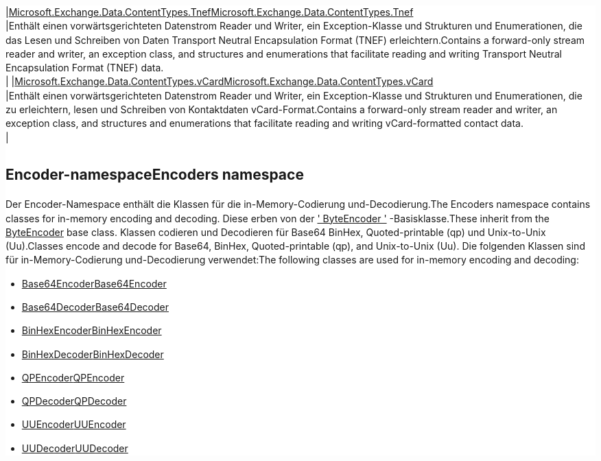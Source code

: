 |[<span data-ttu-id="f12b4-136">Microsoft.Exchange.Data.ContentTypes.Tnef</span><span class="sxs-lookup"><span data-stu-id="f12b4-136">Microsoft.Exchange.Data.ContentTypes.Tnef</span></span>](https://msdn.microsoft.com/library/Microsoft.Exchange.Data.ContentTypes.Tnef.aspx) <br/> |<span data-ttu-id="f12b4-137">Enthält einen vorwärtsgerichteten Datenstrom Reader und Writer, ein Exception-Klasse und Strukturen und Enumerationen, die das Lesen und Schreiben von Daten Transport Neutral Encapsulation Format (TNEF) erleichtern.</span><span class="sxs-lookup"><span data-stu-id="f12b4-137">Contains a forward-only stream reader and writer, an exception class, and structures and enumerations that facilitate reading and writing Transport Neutral Encapsulation Format (TNEF) data.</span></span>  <br/> |
|[<span data-ttu-id="f12b4-138">Microsoft.Exchange.Data.ContentTypes.vCard</span><span class="sxs-lookup"><span data-stu-id="f12b4-138">Microsoft.Exchange.Data.ContentTypes.vCard</span></span>](https://msdn.microsoft.com/library/Microsoft.Exchange.Data.ContentTypes.vCard.aspx) <br/> |<span data-ttu-id="f12b4-139">Enthält einen vorwärtsgerichteten Datenstrom Reader und Writer, ein Exception-Klasse und Strukturen und Enumerationen, die zu erleichtern, lesen und Schreiben von Kontaktdaten vCard-Format.</span><span class="sxs-lookup"><span data-stu-id="f12b4-139">Contains a forward-only stream reader and writer, an exception class, and structures and enumerations that facilitate reading and writing vCard-formatted contact data.</span></span>  <br/> |
   
## <a name="encoders-namespace"></a><span data-ttu-id="f12b4-140">Encoder-namespace</span><span class="sxs-lookup"><span data-stu-id="f12b4-140">Encoders namespace</span></span>
<span data-ttu-id="f12b4-141"><a name="Encoders"> </a></span><span class="sxs-lookup"><span data-stu-id="f12b4-141"></span></span>

<span data-ttu-id="f12b4-142">Der Encoder-Namespace enthält die Klassen für die in-Memory-Codierung und-Decodierung.</span><span class="sxs-lookup"><span data-stu-id="f12b4-142">The Encoders namespace contains classes for in-memory encoding and decoding.</span></span> <span data-ttu-id="f12b4-143">Diese erben von der [' ByteEncoder '](https://msdn.microsoft.com/library/Microsoft.Exchange.Data.Mime.Encoders.ByteEncoder.aspx) -Basisklasse.</span><span class="sxs-lookup"><span data-stu-id="f12b4-143">These inherit from the [ByteEncoder](https://msdn.microsoft.com/library/Microsoft.Exchange.Data.Mime.Encoders.ByteEncoder.aspx) base class.</span></span> <span data-ttu-id="f12b4-144">Klassen codieren und Decodieren für Base64 BinHex, Quoted-printable (qp) und Unix-to-Unix (Uu).</span><span class="sxs-lookup"><span data-stu-id="f12b4-144">Classes encode and decode for Base64, BinHex, Quoted-printable (qp), and Unix-to-Unix (Uu).</span></span> <span data-ttu-id="f12b4-145">Die folgenden Klassen sind für in-Memory-Codierung und-Decodierung verwendet:</span><span class="sxs-lookup"><span data-stu-id="f12b4-145">The following classes are used for in-memory encoding and decoding:</span></span> 
  
- [<span data-ttu-id="f12b4-146">Base64Encoder</span><span class="sxs-lookup"><span data-stu-id="f12b4-146">Base64Encoder</span></span>](https://msdn.microsoft.com/library/Microsoft.Exchange.Data.Mime.Encoders.Base64Encoder.aspx)
    
- [<span data-ttu-id="f12b4-147">Base64Decoder</span><span class="sxs-lookup"><span data-stu-id="f12b4-147">Base64Decoder</span></span>](https://msdn.microsoft.com/library/Microsoft.Exchange.Data.Mime.Encoders.Base64Decoder.aspx)
    
- [<span data-ttu-id="f12b4-148">BinHexEncoder</span><span class="sxs-lookup"><span data-stu-id="f12b4-148">BinHexEncoder</span></span>](https://msdn.microsoft.com/library/Microsoft.Exchange.Data.Mime.Encoders.BinHexEncoder.aspx)
    
- [<span data-ttu-id="f12b4-149">BinHexDecoder</span><span class="sxs-lookup"><span data-stu-id="f12b4-149">BinHexDecoder</span></span>](https://msdn.microsoft.com/library/Microsoft.Exchange.Data.Mime.Encoders.BinHexDecoder.aspx)
    
- [<span data-ttu-id="f12b4-150">QPEncoder</span><span class="sxs-lookup"><span data-stu-id="f12b4-150">QPEncoder</span></span>](https://msdn.microsoft.com/library/Microsoft.Exchange.Data.Mime.Encoders.QPEncoder.aspx)
    
- [<span data-ttu-id="f12b4-151">QPDecoder</span><span class="sxs-lookup"><span data-stu-id="f12b4-151">QPDecoder</span></span>](https://msdn.microsoft.com/library/Microsoft.Exchange.Data.Mime.Encoders.QPDecoder.aspx)
    
- [<span data-ttu-id="f12b4-152">UUEncoder</span><span class="sxs-lookup"><span data-stu-id="f12b4-152">UUEncoder</span></span>](https://msdn.microsoft.com/library/Microsoft.Exchange.Data.Mime.Encoders.UUEncoder.aspx)
    
- [<span data-ttu-id="f12b4-153">UUDecoder</span><span class="sxs-lookup"><span data-stu-id="f12b4-153">UUDecoder</span></span>](https://msdn.microsoft.com/library/Microsoft.Exchange.Data.Mime.Encoders.UUDecoder.aspx)
    